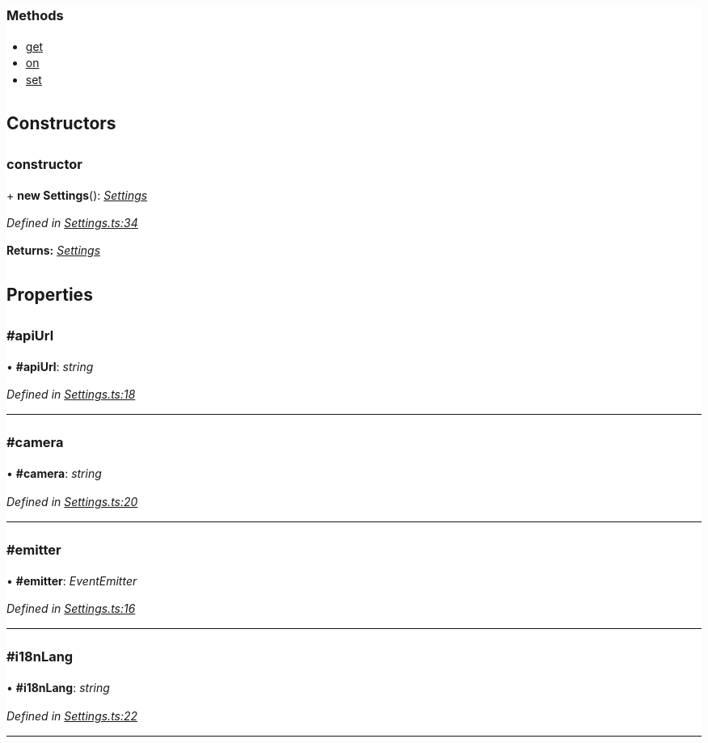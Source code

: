 ### Methods

* [get](_settings_.settings.md#get)
* [on](_settings_.settings.md#on)
* [set](_settings_.settings.md#set)

## Constructors

###  constructor

\+ **new Settings**(): *[Settings](_settings_.settings.md)*

*Defined in [Settings.ts:34](https://github.com/polkadot-js/ui/blob/e69e9818/packages/ui-settings/src/Settings.ts#L34)*

**Returns:** *[Settings](_settings_.settings.md)*

## Properties

###  #apiUrl

• **#apiUrl**: *string*

*Defined in [Settings.ts:18](https://github.com/polkadot-js/ui/blob/e69e9818/packages/ui-settings/src/Settings.ts#L18)*

___

###  #camera

• **#camera**: *string*

*Defined in [Settings.ts:20](https://github.com/polkadot-js/ui/blob/e69e9818/packages/ui-settings/src/Settings.ts#L20)*

___

###  #emitter

• **#emitter**: *EventEmitter*

*Defined in [Settings.ts:16](https://github.com/polkadot-js/ui/blob/e69e9818/packages/ui-settings/src/Settings.ts#L16)*

___

###  #i18nLang

• **#i18nLang**: *string*

*Defined in [Settings.ts:22](https://github.com/polkadot-js/ui/blob/e69e9818/packages/ui-settings/src/Settings.ts#L22)*

___
